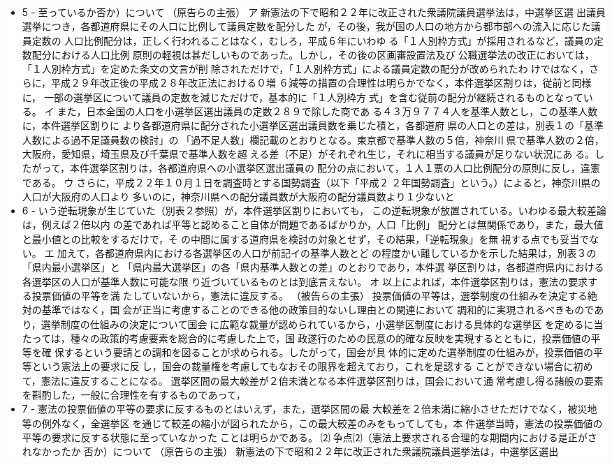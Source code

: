 - 5 - 
至っているか否か）について 
  （原告らの主張） 
   ア 新憲法の下で昭和２２年に改正された衆議院議員選挙法は，中選挙区選
出議員選挙につき，各都道府県にその人口に比例して議員定数を配分した
が，その後，我が国の人口の地方から都市部への流入に応じた議員定数の
人口比例配分は，正しく行われることはなく，むしろ，平成６年にいわゆ
る「１人別枠方式」が採用されるなど，議員の定数配分における人口比例
原則の軽視は甚だしいものであった。しかし，その後の区画審設置法及び
公職選挙法の改正においては，「１人別枠方式」を定めた条文の文言が削
除されただけで，「１人別枠方式」による議員定数の配分が改められたわ
けではなく，さらに，平成２９年改正後の平成２８年改正法における０増
６減等の措置の合理性は明らかでなく，本件選挙区割りは，従前と同様に，
一部の選挙区について議員の定数を減じただけで，基本的に「１人別枠方
式」を含む従前の配分が継続されるものとなっている。 
   イ また，日本全国の人口を小選挙区選出議員の定数２８９で除した商であ
る４３万９７７４人を基準人数とし，この基準人数に，本件選挙区割りに
より各都道府県に配分された小選挙区選出議員数を乗じた積と，各都道府
県の人口との差は，別表１の「基準人数による過不足議員数の検討」の
「過不足人数」欄記載のとおりとなる。東京都で基準人数の５倍，神奈川
県で基準人数の２倍，大阪府，愛知県，埼玉県及び千葉県で基準人数を超
える差（不足）がそれぞれ生じ，それに相当する議員が足りない状況にあ
る。したがって，本件選挙区割りは，各都道府県への小選挙区選出議員の
配分の点において，１人１票の人口比例配分の原則に反し，違憲である。 
   ウ さらに，平成２２年１０月１日を調査時とする国勢調査（以下「平成２
２年国勢調査」という。）によると，神奈川県の人口が大阪府の人口より
多いのに，神奈川県への配分議員数が大阪府の配分議員数より１少ないと
- 6 - 
いう逆転現象が生じていた（別表２参照）が，本件選挙区割りにおいても，
この逆転現象が放置されている。いわゆる最大較差論は，例えば２倍以内
の差であれば平等と認めること自体が問題であるばかりか，人口「比例」
配分とは無関係であり，また，最大値と最小値との比較をするだけで，そ
の中間に属する道府県を検討の対象とせず，その結果，「逆転現象」を無
視する点でも妥当でない。 
   エ 加えて，各都道府県内における各選挙区の人口が前記イの基準人数とど
の程度かい離しているかを示した結果は，別表３の「県内最小選挙区」と
「県内最大選挙区」の各「県内基準人数との差」のとおりであり，本件選
挙区割りは，各都道府県内における各選挙区の人口が基準人数に可能な限
り近づいているものとは到底言えない。 
   オ 以上によれば，本件選挙区割りは，憲法の要求する投票価値の平等を満
たしていないから，憲法に違反する。 
  （被告らの主張） 
    投票価値の平等は，選挙制度の仕組みを決定する絶対の基準ではなく，国
会が正当に考慮することのできる他の政策目的ないし理由との関連において
調和的に実現されるべきものであり，選挙制度の仕組みの決定について国会
に広範な裁量が認められているから，小選挙区制度における具体的な選挙区
を定めるに当たっては，種々の政策的考慮要素を総合的に考慮した上で，国
政遂行のための民意の的確な反映を実現するとともに，投票価値の平等を確
保するという要請との調和を図ることが求められる。したがって，国会が具
体的に定めた選挙制度の仕組みが，投票価値の平等という憲法上の要求に反
し，国会の裁量権を考慮してもなおその限界を超えており，これを是認する
ことができない場合に初めて，憲法に違反することになる。 
    選挙区間の最大較差が２倍未満となる本件選挙区割りは，国会において通
常考慮し得る諸般の要素を斟酌した，一般に合理性を有するものであって，
- 7 - 
憲法の投票価値の平等の要求に反するものとはいえず，また，選挙区間の最
大較差を２倍未満に縮小させただけでなく，被災地等の例外なく，全選挙区
を通じて較差の縮小が図られたから，この最大較差のみをもってしても，本
件選挙当時，憲法の投票価値の平等の要求に反する状態に至っていなかった
ことは明らかである。 
  ⑵ 争点⑵（憲法上要求される合理的な期間内における是正がされなかったか
否か）について 
  （原告らの主張） 
    新憲法の下で昭和２２年に改正された衆議院議員選挙法は，中選挙区選出